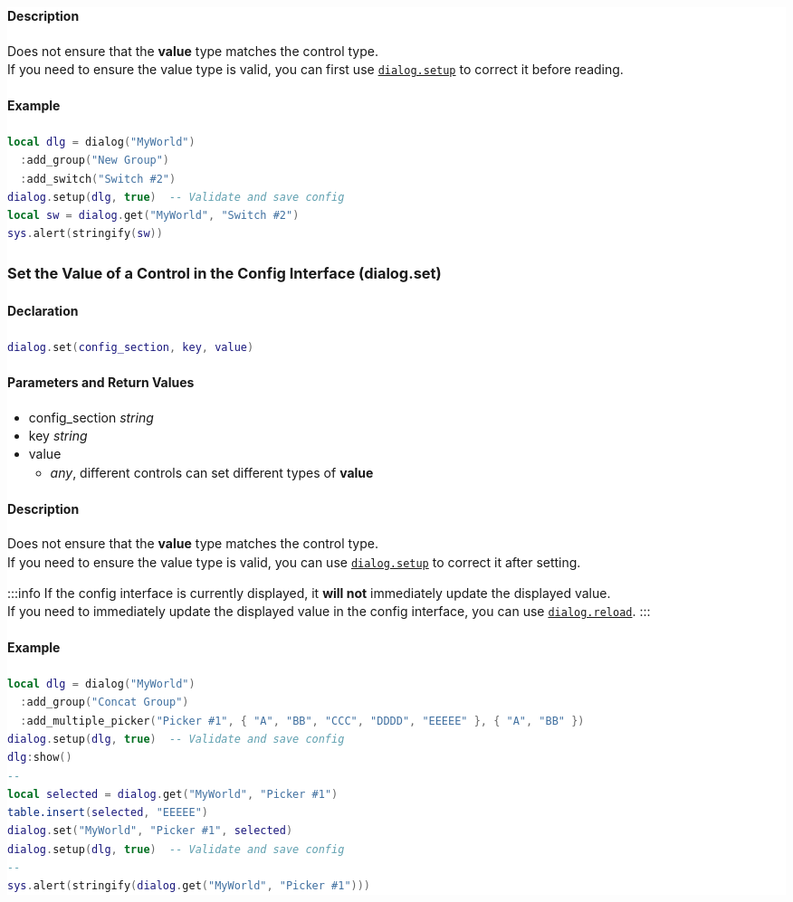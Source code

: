 #### Description

Does not ensure that the **value** type matches the control type.  
If you need to ensure the value type is valid, you can first use [`dialog.setup`](#validate-a-config-interface-dialogsetup) to correct it before reading.

#### Example

```lua title="dialog.get"
local dlg = dialog("MyWorld")
  :add_group("New Group")
  :add_switch("Switch #2")
dialog.setup(dlg, true)  -- Validate and save config
local sw = dialog.get("MyWorld", "Switch #2")
sys.alert(stringify(sw))
```

### Set the Value of a Control in the Config Interface (**dialog.set**)

#### Declaration

```lua
dialog.set(config_section, key, value)
```

#### Parameters and Return Values

- config_section *string*
- key *string*
- value
  - *any*, different controls can set different types of **value**

#### Description

Does not ensure that the **value** type matches the control type.  
If you need to ensure the value type is valid, you can use [`dialog.setup`](#validate-a-config-interface-dialogsetup) to correct it after setting.

:::info
If the config interface is currently displayed, it **will not** immediately update the displayed value.  
If you need to immediately update the displayed value in the config interface, you can use [`dialog.reload`](#reload-the-currently-displayed-config-interface-dialogreload).
:::

#### Example

```lua title="dialog.set"
local dlg = dialog("MyWorld")
  :add_group("Concat Group")
  :add_multiple_picker("Picker #1", { "A", "BB", "CCC", "DDDD", "EEEEE" }, { "A", "BB" })
dialog.setup(dlg, true)  -- Validate and save config
dlg:show()
--
local selected = dialog.get("MyWorld", "Picker #1")
table.insert(selected, "EEEEE")
dialog.set("MyWorld", "Picker #1", selected)
dialog.setup(dlg, true)  -- Validate and save config
--
sys.alert(stringify(dialog.get("MyWorld", "Picker #1")))
```
